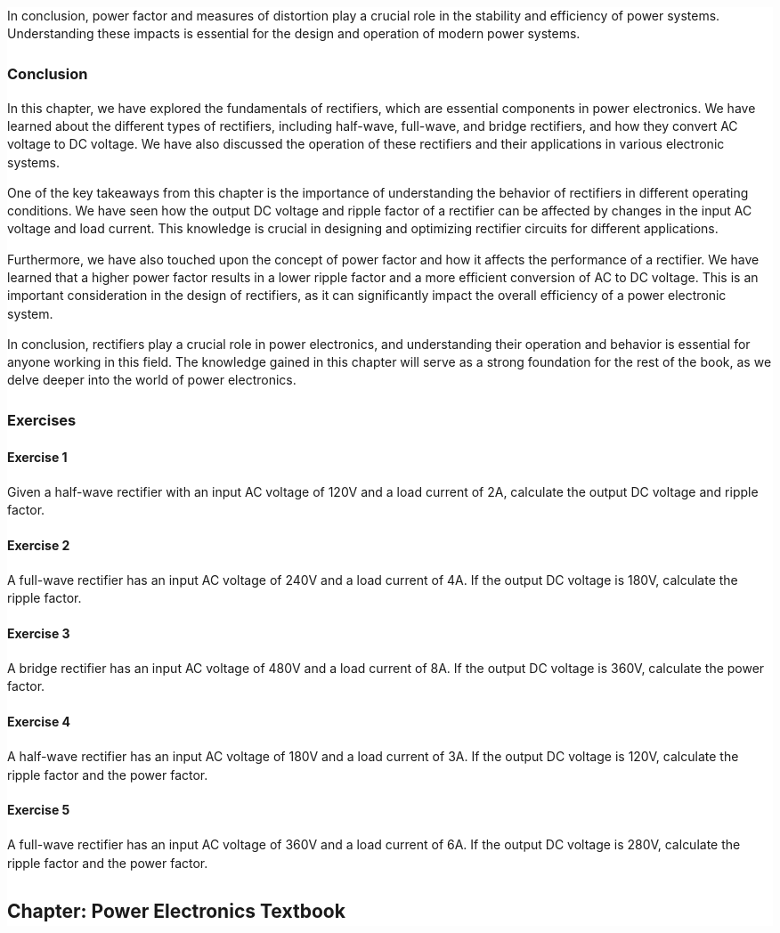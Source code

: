 In conclusion, power factor and measures of distortion play a crucial role in the stability and efficiency of power systems. Understanding these impacts is essential for the design and operation of modern power systems.




### Conclusion

In this chapter, we have explored the fundamentals of rectifiers, which are essential components in power electronics. We have learned about the different types of rectifiers, including half-wave, full-wave, and bridge rectifiers, and how they convert AC voltage to DC voltage. We have also discussed the operation of these rectifiers and their applications in various electronic systems.

One of the key takeaways from this chapter is the importance of understanding the behavior of rectifiers in different operating conditions. We have seen how the output DC voltage and ripple factor of a rectifier can be affected by changes in the input AC voltage and load current. This knowledge is crucial in designing and optimizing rectifier circuits for different applications.

Furthermore, we have also touched upon the concept of power factor and how it affects the performance of a rectifier. We have learned that a higher power factor results in a lower ripple factor and a more efficient conversion of AC to DC voltage. This is an important consideration in the design of rectifiers, as it can significantly impact the overall efficiency of a power electronic system.

In conclusion, rectifiers play a crucial role in power electronics, and understanding their operation and behavior is essential for anyone working in this field. The knowledge gained in this chapter will serve as a strong foundation for the rest of the book, as we delve deeper into the world of power electronics.

### Exercises

#### Exercise 1
Given a half-wave rectifier with an input AC voltage of 120V and a load current of 2A, calculate the output DC voltage and ripple factor.

#### Exercise 2
A full-wave rectifier has an input AC voltage of 240V and a load current of 4A. If the output DC voltage is 180V, calculate the ripple factor.

#### Exercise 3
A bridge rectifier has an input AC voltage of 480V and a load current of 8A. If the output DC voltage is 360V, calculate the power factor.

#### Exercise 4
A half-wave rectifier has an input AC voltage of 180V and a load current of 3A. If the output DC voltage is 120V, calculate the ripple factor and the power factor.

#### Exercise 5
A full-wave rectifier has an input AC voltage of 360V and a load current of 6A. If the output DC voltage is 280V, calculate the ripple factor and the power factor.


## Chapter: Power Electronics Textbook
